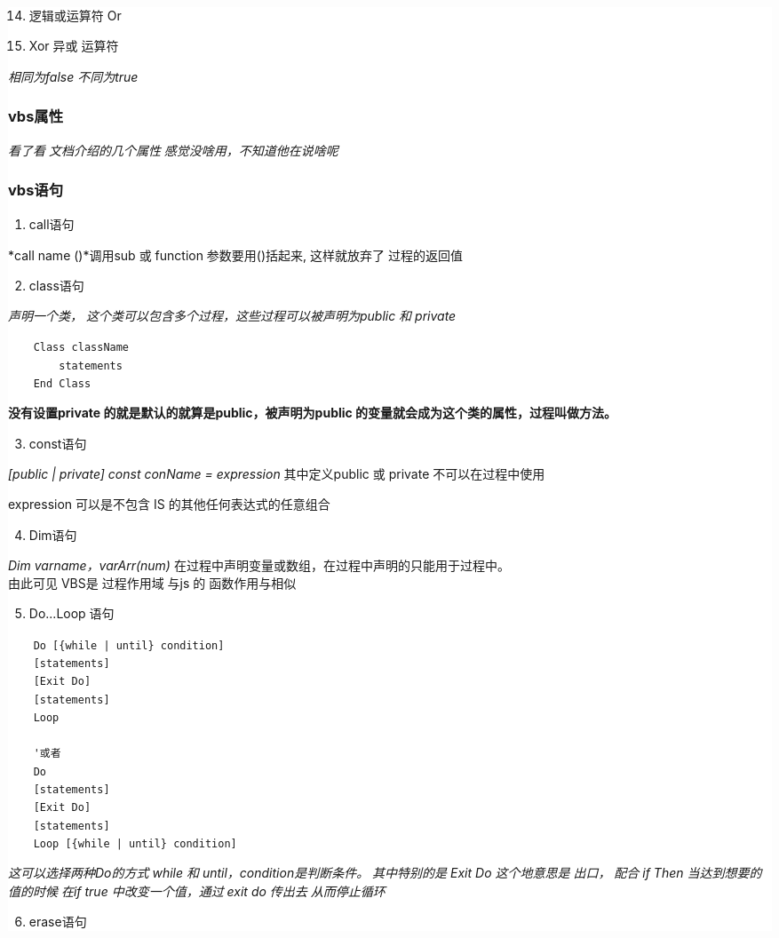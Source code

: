 14. 逻辑或运算符 Or

15. Xor 异或 运算符

*相同为false 不同为true*

### vbs属性

*看了看  文档介绍的几个属性  感觉没啥用，不知道他在说啥呢*

### vbs语句

1. call语句

*call name ()*调用sub 或 function  参数要用()括起来, 这样就放弃了 过程的返回值

2. class语句

*声明一个类， 这个类可以包含多个过程，这些过程可以被声明为public 和 private*

```vbs
	Class className
		statements
	End Class
```
**没有设置private 的就是默认的就算是public，被声明为public 的变量就会成为这个类的属性，过程叫做方法。**

3. const语句

*[public | private] const conName = expression*  其中定义public 或 private 不可以在过程中使用

expression 可以是不包含 IS 的其他任何表达式的任意组合

4. Dim语句

*Dim varname，varArr(num)* 在过程中声明变量或数组，在过程中声明的只能用于过程中。   
由此可见 VBS是 过程作用域   与js 的 函数作用与相似

5. Do...Loop 语句

```vbs
	Do [{while | until} condition]
	[statements]
	[Exit Do]
	[statements]
	Loop
	
	'或者
	Do 
	[statements]
	[Exit Do]
	[statements]
	Loop [{while | until} condition]
```

*这可以选择两种Do的方式 while 和 until，condition是判断条件。
其中特别的是 Exit Do 这个地意思是  出口，  配合 if Then 当达到想要的值的时候  在if true 中改变一个值，通过 exit do 传出去 从而停止循环*

6. erase语句
